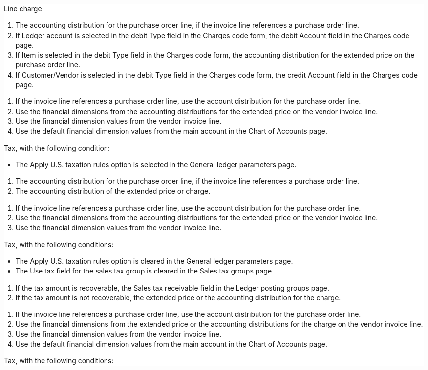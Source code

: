 <tr class="odd">
<td>Line charge</td>
<td><ol>
<li>The accounting distribution for the purchase order line, if the invoice line references a purchase order line.</li>
<li>If Ledger account is selected in the debit Type field in the Charges code form, the debit Account field in the Charges code page.</li>
<li>If Item is selected in the debit Type field in the Charges code form, the accounting distribution for the extended price on the purchase order line.</li>
<li>If Customer/Vendor is selected in the debit Type field in the Charges code form, the credit Account field in the Charges code page.</li>
</ol></td>
<td><ol>
<li>If the invoice line references a purchase order line, use the account distribution for the purchase order line.</li>
<li>Use the financial dimensions from the accounting distributions for the extended price on the vendor invoice line.</li>
<li>Use the financial dimension values from the vendor invoice line.</li>
<li>Use the default financial dimension values from the main account in the Chart of Accounts page.</li>
</ol></td>
</tr>
<tr class="even">
<td>Tax, with the following condition:
<ul>
<li>The Apply U.S. taxation rules option is selected in the General ledger parameters page.</li>
</ul></td>
<td><ol>
<li>The accounting distribution for the purchase order line, if the invoice line references a purchase order line.</li>
<li>The accounting distribution of the extended price or charge.</li>
</ol></td>
<td><ol>
<li>If the invoice line references a purchase order line, use the account distribution for the purchase order line.</li>
<li>Use the financial dimensions from the accounting distributions for the extended price on the vendor invoice line.</li>
<li>Use the financial dimension values from the vendor invoice line.</li>
</ol></td>
</tr>
<tr class="odd">
<td>Tax, with the following conditions:
<ul>
<li>The Apply U.S. taxation rules option is cleared in the General ledger parameters page.</li>
<li>The Use tax field for the sales tax group is cleared in the Sales tax groups page.</li>
</ul></td>
<td><ol>
<li>If the tax amount is recoverable, the Sales tax receivable field in the Ledger posting groups page.</li>
<li>If the tax amount is not recoverable, the extended price or the accounting distribution for the charge.</li>
</ol></td>
<td><ol>
<li>If the invoice line references a purchase order line, use the account distribution for the purchase order line.</li>
<li>Use the financial dimensions from the extended price or the accounting distributions for the charge on the vendor invoice line.</li>
<li>Use the financial dimension values from the vendor invoice line.</li>
<li>Use the default financial dimension values from the main account in the Chart of Accounts page.</li>
</ol></td>
</tr>
<tr class="even">
<td>Tax, with the following conditions: